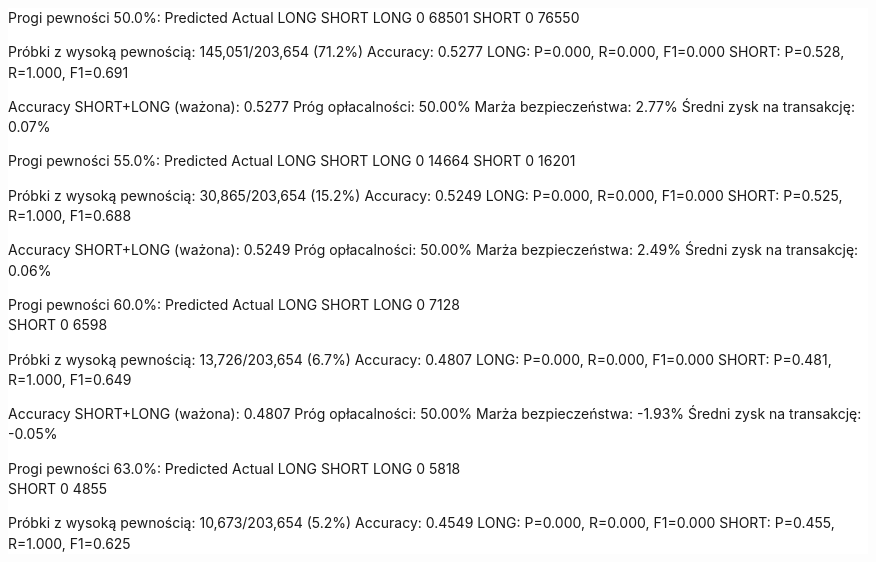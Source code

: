 Progi pewności 50.0%:
Predicted
Actual    LONG  SHORT
LONG      0      68501 
SHORT     0      76550 

Próbki z wysoką pewnością: 145,051/203,654 (71.2%)
Accuracy: 0.5277
LONG: P=0.000, R=0.000, F1=0.000
SHORT: P=0.528, R=1.000, F1=0.691

Accuracy SHORT+LONG (ważona): 0.5277
Próg opłacalności: 50.00%
Marża bezpieczeństwa: 2.77%
Średni zysk na transakcję: 0.07%

Progi pewności 55.0%:
Predicted
Actual    LONG  SHORT
LONG      0      14664 
SHORT     0      16201 

Próbki z wysoką pewnością: 30,865/203,654 (15.2%)
Accuracy: 0.5249
LONG: P=0.000, R=0.000, F1=0.000
SHORT: P=0.525, R=1.000, F1=0.688

Accuracy SHORT+LONG (ważona): 0.5249
Próg opłacalności: 50.00%
Marża bezpieczeństwa: 2.49%
Średni zysk na transakcję: 0.06%

Progi pewności 60.0%:
Predicted
Actual    LONG  SHORT
LONG      0      7128  
SHORT     0      6598  

Próbki z wysoką pewnością: 13,726/203,654 (6.7%)
Accuracy: 0.4807
LONG: P=0.000, R=0.000, F1=0.000
SHORT: P=0.481, R=1.000, F1=0.649

Accuracy SHORT+LONG (ważona): 0.4807
Próg opłacalności: 50.00%
Marża bezpieczeństwa: -1.93%
Średni zysk na transakcję: -0.05%

Progi pewności 63.0%:
Predicted
Actual    LONG  SHORT
LONG      0      5818  
SHORT     0      4855  

Próbki z wysoką pewnością: 10,673/203,654 (5.2%)
Accuracy: 0.4549
LONG: P=0.000, R=0.000, F1=0.000
SHORT: P=0.455, R=1.000, F1=0.625
